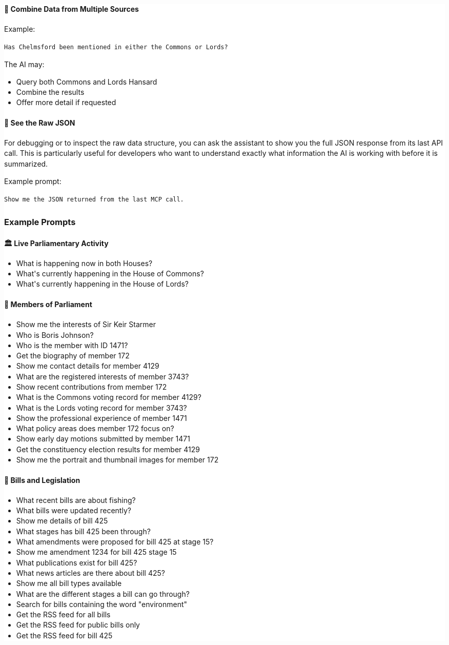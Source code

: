 #### 🧠 Combine Data from Multiple Sources

Example:
```plaintext
Has Chelmsford been mentioned in either the Commons or Lords?
```

The AI may:
- Query both Commons and Lords Hansard
- Combine the results
- Offer more detail if requested

#### 🧾 See the Raw JSON

For debugging or to inspect the raw data structure, you can ask the assistant to show you the full JSON response from its last API call. This is particularly useful for developers who want to understand exactly what information the AI is working with before it is summarized.

Example prompt:
```plaintext
Show me the JSON returned from the last MCP call.
```

### Example Prompts

#### 🏛️ Live Parliamentary Activity
- What is happening now in both Houses?
- What's currently happening in the House of Commons?
- What's currently happening in the House of Lords?

#### 👥 Members of Parliament
- Show me the interests of Sir Keir Starmer
- Who is Boris Johnson?
- Who is the member with ID 1471?
- Get the biography of member 172
- Show me contact details for member 4129
- What are the registered interests of member 3743?
- Show recent contributions from member 172
- What is the Commons voting record for member 4129?
- What is the Lords voting record for member 3743?
- Show the professional experience of member 1471
- What policy areas does member 172 focus on?
- Show early day motions submitted by member 1471
- Get the constituency election results for member 4129
- Show me the portrait and thumbnail images for member 172

#### 📜 Bills and Legislation
- What recent bills are about fishing?
- What bills were updated recently?
- Show me details of bill 425
- What stages has bill 425 been through?
- What amendments were proposed for bill 425 at stage 15?
- Show me amendment 1234 for bill 425 stage 15
- What publications exist for bill 425?
- What news articles are there about bill 425?
- Show me all bill types available
- What are the different stages a bill can go through?
- Search for bills containing the word "environment"
- Get the RSS feed for all bills
- Get the RSS feed for public bills only
- Get the RSS feed for bill 425

